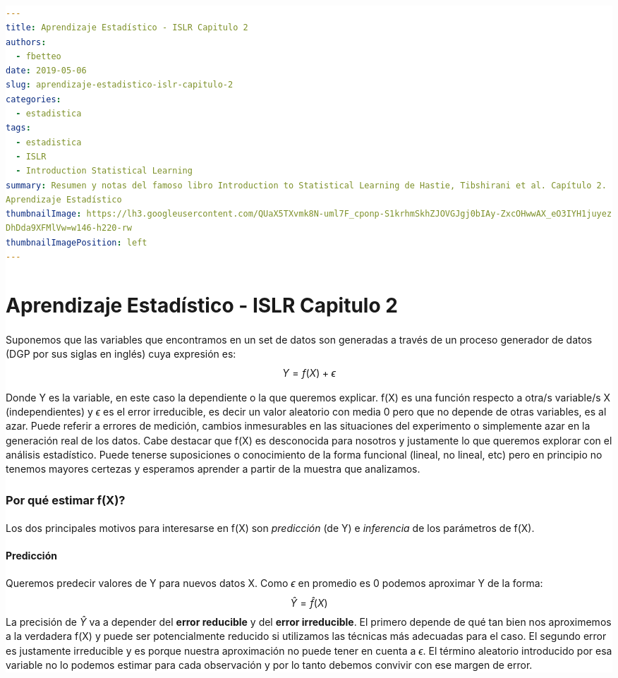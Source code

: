 ```yaml
---
title: Aprendizaje Estadístico - ISLR Capitulo 2
authors:
  - fbetteo 
date: 2019-05-06
slug: aprendizaje-estadistico-islr-capitulo-2
categories:
  - estadistica
tags:
  - estadistica
  - ISLR
  - Introduction Statistical Learning
summary: Resumen y notas del famoso libro Introduction to Statistical Learning de Hastie, Tibshirani et al. Capítulo 2. Aprendizaje Estadístico
thumbnailImage: https://lh3.googleusercontent.com/QUaX5TXvmk8N-uml7F_cponp-S1krhmSkhZJOVGJgj0bIAy-ZxcOHwwAX_eO3IYH1juyezDhDda9XFMlVw=w146-h220-rw
thumbnailImagePosition: left
---
```


# Aprendizaje Estadístico - ISLR Capitulo 2

Suponemos que las variables que encontramos en un set de datos son generadas a través de un proceso generador de datos (DGP por sus siglas en inglés) cuya expresión es: 
$$ Y = f(X) + \epsilon $$

Donde Y es la variable, en este caso la dependiente o la que queremos explicar. f(X) es una función respecto a otra/s variable/s X (independientes) y $\epsilon$ es el error irreducible, es decir un valor aleatorio con media 0 pero que no depende de otras variables, es al azar. Puede referir a errores de medición, cambios inmesurables en las situaciones del experimento o simplemente azar en la generación real de los datos. Cabe destacar que f(X) es desconocida para nosotros y justamente lo que queremos explorar con el análisis estadístico. Puede tenerse suposiciones o conocimiento de la forma funcional (lineal, no lineal, etc) pero en principio no tenemos mayores certezas y esperamos aprender a partir de la muestra que analizamos.

### Por qué estimar f(X)?

Los dos principales motivos para interesarse en f(X) son *predicción* (de Y) e *inferencia* de los parámetros de f(X).

#### Predicción

Queremos predecir valores de Y para nuevos datos X. Como $\epsilon$ en promedio es 0 podemos aproximar Y de la forma: 
$$ \hat Y = \hat f(X)$$
La precisión de $\hat Y$ va a depender del **error reducible** y del **error irreducible**. El primero depende de qué tan bien nos aproximemos a la verdadera f(X) y puede ser potencialmente reducido si utilizamos las técnicas más adecuadas para el caso. El segundo error es justamente irreducible y es porque nuestra aproximación no puede tener en cuenta a $\epsilon$. El término aleatorio introducido por esa variable no lo podemos estimar para cada observación y por lo tanto debemos convivir con ese margen de error.
